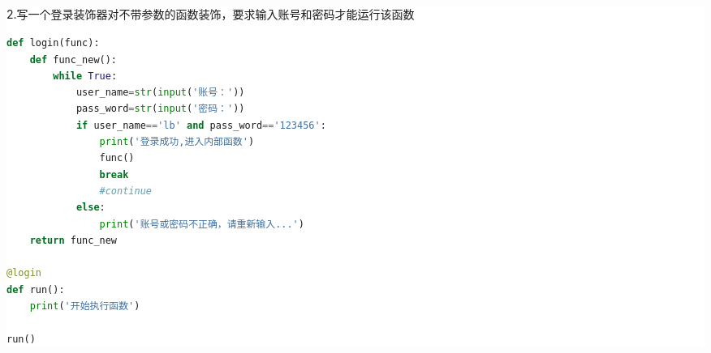 

2.写一个登录装饰器对不带参数的函数装饰，要求输入账号和密码才能运行该函数



```python
def login(func):
    def func_new():
        while True:
            user_name=str(input('账号：'))
            pass_word=str(input('密码：'))
            if user_name=='lb' and pass_word=='123456':
                print('登录成功,进入内部函数')
                func()
                break
                #continue
            else:
                print('账号或密码不正确，请重新输入...')
    return func_new  

@login
def run():
    print('开始执行函数')

run()
```

